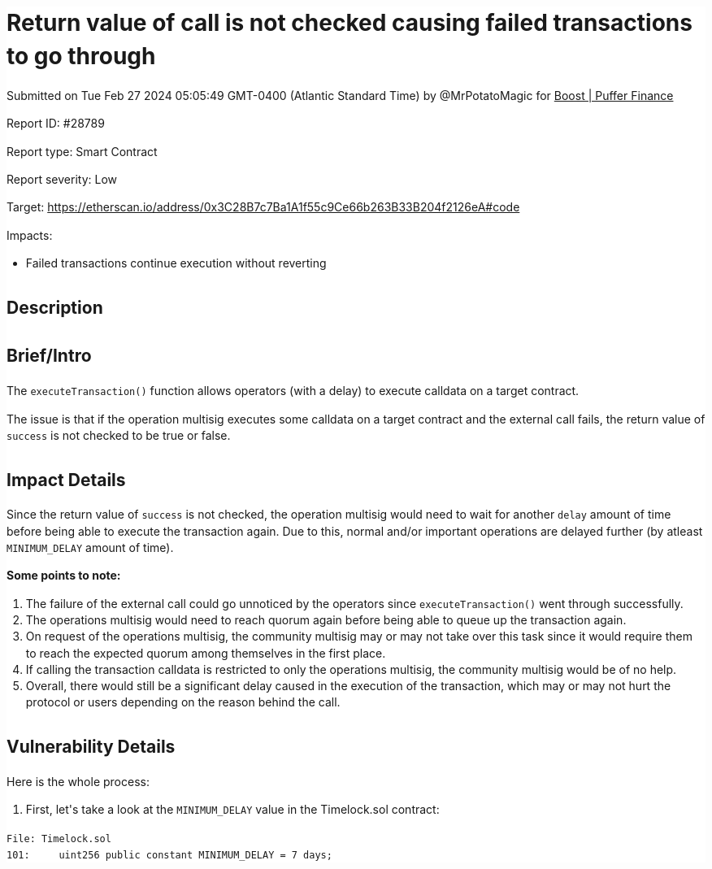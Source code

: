 
# Return value of call is not checked causing failed transactions to go through

Submitted on Tue Feb 27 2024 05:05:49 GMT-0400 (Atlantic Standard Time) by @MrPotatoMagic for [Boost | Puffer Finance](https://immunefi.com/bounty/pufferfinance-boost/)

Report ID: #28789

Report type: Smart Contract

Report severity: Low

Target: https://etherscan.io/address/0x3C28B7c7Ba1A1f55c9Ce66b263B33B204f2126eA#code

Impacts:
- Failed transactions continue execution without reverting

## Description
## Brief/Intro
The `executeTransaction()` function allows operators (with a delay) to execute calldata on a target contract. 

The issue is that if the operation multisig executes some calldata on a target contract and the external call fails, the return value of `success` is not checked to be true or false.

## Impact Details
Since the return value of `success` is not checked, the operation multisig would need to wait for another `delay` amount of time before being able to execute the transaction again. Due to this, normal and/or important operations are delayed further (by atleast `MINIMUM_DELAY` amount of time).

**Some points to note:** 
1. The failure of the external call could go unnoticed by the operators since `executeTransaction()` went through successfully.
2. The operations multisig would need to reach quorum again before being able to queue up the transaction again.
3. On request of the operations multisig, the community multisig may or may not take over this task since it would require them to reach the expected quorum among themselves in the first place. 
4. If calling the transaction calldata is restricted to only the operations multisig, the community multisig would be of no help.
5. Overall, there would still be a significant delay caused in the execution of the transaction, which may or may not hurt the protocol or users depending on the reason behind the call.


## Vulnerability Details
Here is the whole process:

1. First, let's take a look at the `MINIMUM_DELAY` value in the Timelock.sol contract:
```solidity
File: Timelock.sol
101:     uint256 public constant MINIMUM_DELAY = 7 days; 
```
